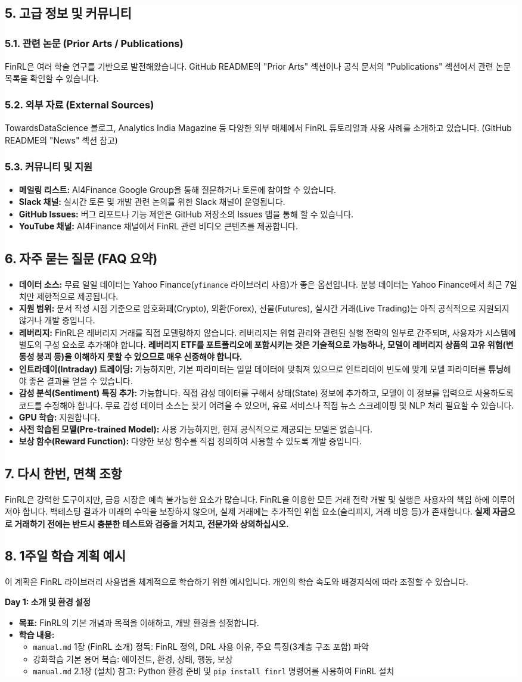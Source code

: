 ## 5. 고급 정보 및 커뮤니티

### 5.1. 관련 논문 (Prior Arts / Publications)

FinRL은 여러 학술 연구를 기반으로 발전해왔습니다. GitHub README의 "Prior Arts" 섹션이나 공식 문서의 "Publications" 섹션에서 관련 논문 목록을 확인할 수 있습니다.

### 5.2. 외부 자료 (External Sources)

TowardsDataScience 블로그, Analytics India Magazine 등 다양한 외부 매체에서 FinRL 튜토리얼과 사용 사례를 소개하고 있습니다. (GitHub README의 "News" 섹션 참고)

### 5.3. 커뮤니티 및 지원

*   **메일링 리스트:** AI4Finance Google Group을 통해 질문하거나 토론에 참여할 수 있습니다.
*   **Slack 채널:** 실시간 토론 및 개발 관련 논의를 위한 Slack 채널이 운영됩니다.
*   **GitHub Issues:** 버그 리포트나 기능 제안은 GitHub 저장소의 Issues 탭을 통해 할 수 있습니다.
*   **YouTube 채널:** AI4Finance 채널에서 FinRL 관련 비디오 콘텐츠를 제공합니다.

## 6. 자주 묻는 질문 (FAQ 요약)

*   **데이터 소스:** 무료 일일 데이터는 Yahoo Finance(`yfinance` 라이브러리 사용)가 좋은 옵션입니다. 분봉 데이터는 Yahoo Finance에서 최근 7일치만 제한적으로 제공됩니다.
*   **지원 범위:** 문서 작성 시점 기준으로 암호화폐(Crypto), 외환(Forex), 선물(Futures), 실시간 거래(Live Trading)는 아직 공식적으로 지원되지 않거나 개발 중입니다.
*   **레버리지:** FinRL은 레버리지 거래를 직접 모델링하지 않습니다. 레버리지는 위험 관리와 관련된 실행 전략의 일부로 간주되며, 사용자가 시스템에 별도의 구성 요소로 추가해야 합니다. **레버리지 ETF를 포트폴리오에 포함시키는 것은 기술적으로 가능하나, 모델이 레버리지 상품의 고유 위험(변동성 붕괴 등)을 이해하지 못할 수 있으므로 매우 신중해야 합니다.**
*   **인트라데이(Intraday) 트레이딩:** 가능하지만, 기본 파라미터는 일일 데이터에 맞춰져 있으므로 인트라데이 빈도에 맞게 모델 파라미터를 **튜닝**해야 좋은 결과를 얻을 수 있습니다.
*   **감성 분석(Sentiment) 특징 추가:** 가능합니다. 직접 감성 데이터를 구해서 상태(State) 정보에 추가하고, 모델이 이 정보를 입력으로 사용하도록 코드를 수정해야 합니다. 무료 감성 데이터 소스는 찾기 어려울 수 있으며, 유료 서비스나 직접 뉴스 스크레이핑 및 NLP 처리 필요할 수 있습니다.
*   **GPU 학습:** 지원합니다.
*   **사전 학습된 모델(Pre-trained Model):** 사용 가능하지만, 현재 공식적으로 제공되는 모델은 없습니다.
*   **보상 함수(Reward Function):** 다양한 보상 함수를 직접 정의하여 사용할 수 있도록 개발 중입니다.

## 7. 다시 한번, 면책 조항

FinRL은 강력한 도구이지만, 금융 시장은 예측 불가능한 요소가 많습니다. FinRL을 이용한 모든 거래 전략 개발 및 실행은 사용자의 책임 하에 이루어져야 합니다. 백테스팅 결과가 미래의 수익을 보장하지 않으며, 실제 거래에는 추가적인 위험 요소(슬리피지, 거래 비용 등)가 존재합니다. **실제 자금으로 거래하기 전에는 반드시 충분한 테스트와 검증을 거치고, 전문가와 상의하십시오.**

## 8. 1주일 학습 계획 예시

이 계획은 FinRL 라이브러리 사용법을 체계적으로 학습하기 위한 예시입니다. 개인의 학습 속도와 배경지식에 따라 조절할 수 있습니다.

**Day 1: 소개 및 환경 설정**

*   **목표:** FinRL의 기본 개념과 목적을 이해하고, 개발 환경을 설정합니다.
*   **학습 내용:**
    *   `manual.md` 1장 (FinRL 소개) 정독: FinRL 정의, DRL 사용 이유, 주요 특징(3계층 구조 포함) 파악
    *   강화학습 기본 용어 복습: 에이전트, 환경, 상태, 행동, 보상
    *   `manual.md` 2.1장 (설치) 참고: Python 환경 준비 및 `pip install finrl` 명령어를 사용하여 FinRL 설치
